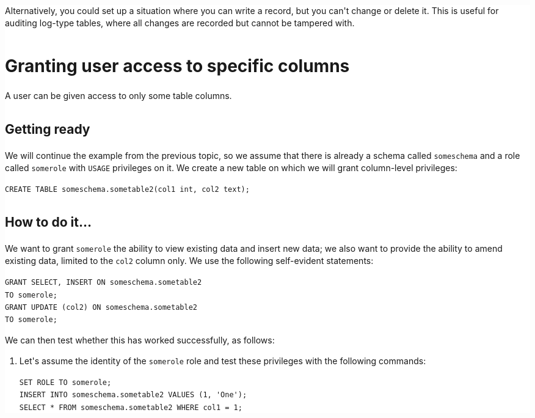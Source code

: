 Alternatively, you could set up a situation where you can write a
record, but you can\'t change or delete it. This is useful for auditing
log-type tables, where all changes are recorded but cannot be tampered
with.









Granting user access to specific columns
========================================


A user can be given access to only some table
columns.



Getting ready
-------------

We will continue the example from the previous topic, so we assume that
there is already a schema called `someschema` and a role
called `somerole` with `USAGE` privileges on it. We
create a new table on which we will grant column-level privileges:


```
CREATE TABLE someschema.sometable2(col1 int, col2 text);
```




How to do it...
---------------

We want to grant `somerole` the ability to view existing data
and insert new data; we also want to provide the ability to amend
existing data, limited to the `col2` column only. We use the
following self-evident statements:


```
GRANT SELECT, INSERT ON someschema.sometable2
TO somerole; 
GRANT UPDATE (col2) ON someschema.sometable2
TO somerole;
```


We can then test whether this has worked successfully, as follows:

1.  Let\'s assume the identity of the `somerole` role and test
    these privileges with the following commands:
    
    ```
    SET ROLE TO somerole; 
    INSERT INTO someschema.sometable2 VALUES (1, 'One'); 
    SELECT * FROM someschema.sometable2 WHERE col1 = 1;
    ```
    